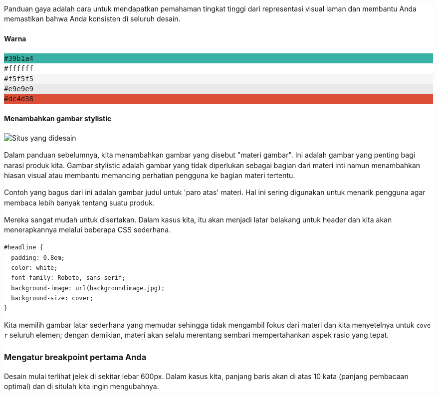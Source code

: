 Panduan gaya adalah cara untuk mendapatkan pemahaman tingkat tinggi dari representasi visual
laman dan membantu Anda memastikan bahwa Anda konsisten di seluruh desain.

#### Warna

<div class="styles" style="font-family: monospace;">
  <div style="background-color: #39b1a4">#39b1a4</div>
  <div style="background-color: white">#ffffff</div>
  <div style="background-color: #f5f5f5">#f5f5f5</div>

  <div style="background-color: #e9e9e9">#e9e9e9</div>
  <div style="background-color: #dc4d38">#dc4d38</div>
</div>

#### Menambahkan gambar stylistic

<img  src="images/narrowsite.png" alt="Situs yang didesain"  class="attempt-right" />

Dalam panduan sebelumnya, kita menambahkan gambar yang disebut "materi gambar".  Ini adalah
gambar yang penting bagi narasi produk kita.  Gambar stylistic
adalah gambar yang tidak diperlukan sebagai bagian dari materi inti namun menambahkan hiasan visual
atau membantu memancing perhatian pengguna ke bagian materi tertentu.

Contoh yang bagus dari ini adalah gambar judul untuk 'paro atas' materi.  Hal ini
sering digunakan untuk menarik pengguna agar membaca lebih banyak tentang suatu produk.

Mereka sangat mudah untuk disertakan. Dalam kasus kita, itu akan menjadi latar belakang untuk
header dan kita akan menerapkannya melalui beberapa CSS sederhana.

<div style="clear:both;"></div>

    #headline {
      padding: 0.8em;
      color: white;
      font-family: Roboto, sans-serif;
      background-image: url(backgroundimage.jpg);
      background-size: cover;
    }
    

Kita memilih gambar latar sederhana yang memudar sehingga tidak mengambil fokus
dari materi dan kita menyetelnya untuk `cover` seluruh elemen; dengan demikian, materi akan
selalu merentang sembari mempertahankan aspek rasio yang tepat.


### Mengatur breakpoint pertama Anda

Desain mulai terlihat jelek di sekitar lebar 600px.  Dalam kasus kita, panjang
baris akan di atas 10 kata (panjang pembacaan optimal) dan di situlah
kita ingin mengubahnya.

<video controls poster="images/firstbreakpoint.png" style="width: 100%;">
  <source src="videos/firstbreakpoint.mov" type="video/mov"></source>
  <source src="videos/firstbreakpoint.webm" type="video/webm"></source>
  <p>Maaf browser Anda tidak mendukung video.
     <a href="videos/firstbreakpoint.mov">Mengunduh video</a>.
  </p>
</video>
